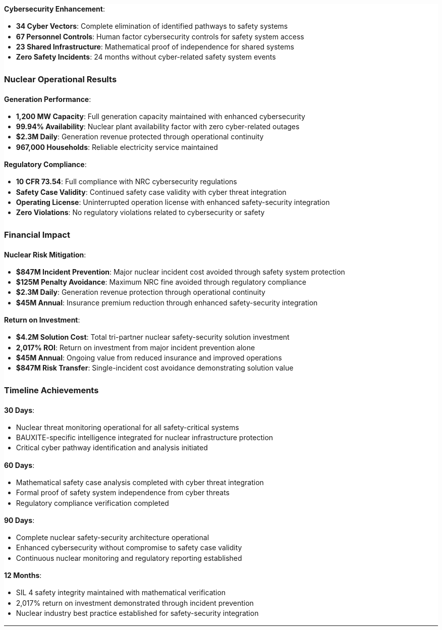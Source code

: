 **Cybersecurity Enhancement**:
- **34 Cyber Vectors**: Complete elimination of identified pathways to safety systems
- **67 Personnel Controls**: Human factor cybersecurity controls for safety system access
- **23 Shared Infrastructure**: Mathematical proof of independence for shared systems
- **Zero Safety Incidents**: 24 months without cyber-related safety system events

### **Nuclear Operational Results**

**Generation Performance**:
- **1,200 MW Capacity**: Full generation capacity maintained with enhanced cybersecurity
- **99.94% Availability**: Nuclear plant availability factor with zero cyber-related outages
- **$2.3M Daily**: Generation revenue protected through operational continuity
- **967,000 Households**: Reliable electricity service maintained

**Regulatory Compliance**:
- **10 CFR 73.54**: Full compliance with NRC cybersecurity regulations
- **Safety Case Validity**: Continued safety case validity with cyber threat integration
- **Operating License**: Uninterrupted operation license with enhanced safety-security integration
- **Zero Violations**: No regulatory violations related to cybersecurity or safety

### **Financial Impact**

**Nuclear Risk Mitigation**:
- **$847M Incident Prevention**: Major nuclear incident cost avoided through safety system protection
- **$125M Penalty Avoidance**: Maximum NRC fine avoided through regulatory compliance
- **$2.3M Daily**: Generation revenue protection through operational continuity
- **$45M Annual**: Insurance premium reduction through enhanced safety-security integration

**Return on Investment**:
- **$4.2M Solution Cost**: Total tri-partner nuclear safety-security solution investment
- **2,017% ROI**: Return on investment from major incident prevention alone
- **$45M Annual**: Ongoing value from reduced insurance and improved operations
- **$847M Risk Transfer**: Single-incident cost avoidance demonstrating solution value

### **Timeline Achievements**

**30 Days**:
- Nuclear threat monitoring operational for all safety-critical systems
- BAUXITE-specific intelligence integrated for nuclear infrastructure protection
- Critical cyber pathway identification and analysis initiated

**60 Days**:
- Mathematical safety case analysis completed with cyber threat integration
- Formal proof of safety system independence from cyber threats
- Regulatory compliance verification completed

**90 Days**:
- Complete nuclear safety-security architecture operational
- Enhanced cybersecurity without compromise to safety case validity
- Continuous nuclear monitoring and regulatory reporting established

**12 Months**:
- SIL 4 safety integrity maintained with mathematical verification
- 2,017% return on investment demonstrated through incident prevention
- Nuclear industry best practice established for safety-security integration

---